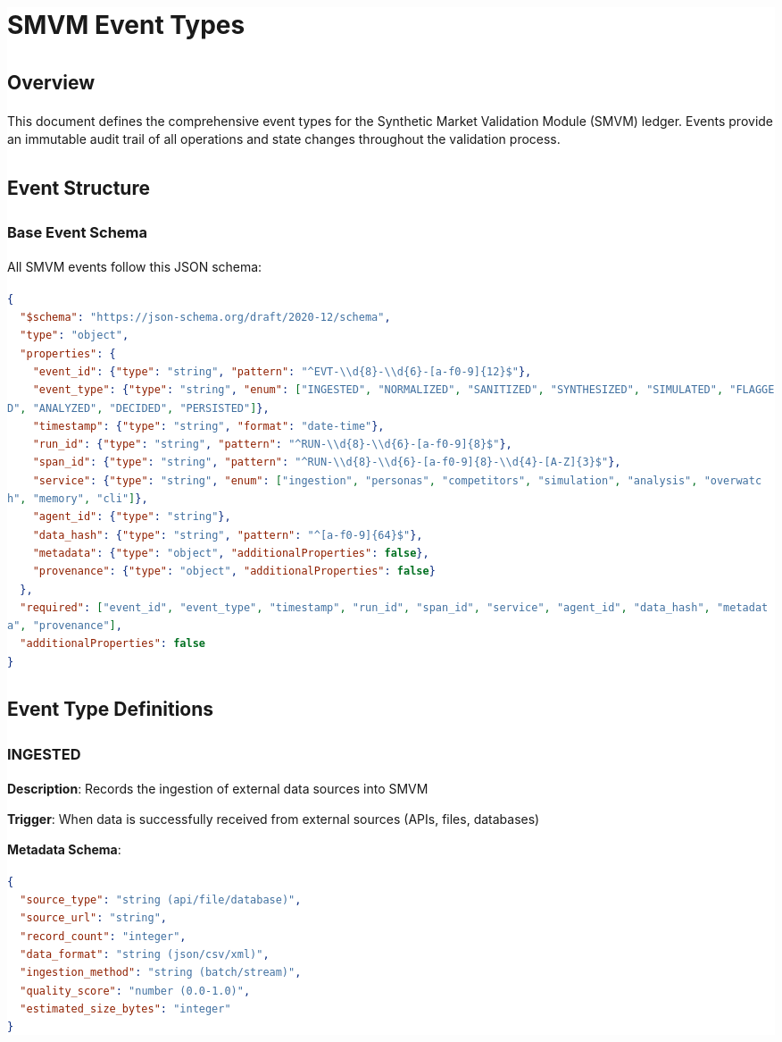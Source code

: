 # SMVM Event Types

## Overview

This document defines the comprehensive event types for the Synthetic Market Validation Module (SMVM) ledger. Events provide an immutable audit trail of all operations and state changes throughout the validation process.

## Event Structure

### Base Event Schema
All SMVM events follow this JSON schema:

```json
{
  "$schema": "https://json-schema.org/draft/2020-12/schema",
  "type": "object",
  "properties": {
    "event_id": {"type": "string", "pattern": "^EVT-\\d{8}-\\d{6}-[a-f0-9]{12}$"},
    "event_type": {"type": "string", "enum": ["INGESTED", "NORMALIZED", "SANITIZED", "SYNTHESIZED", "SIMULATED", "FLAGGED", "ANALYZED", "DECIDED", "PERSISTED"]},
    "timestamp": {"type": "string", "format": "date-time"},
    "run_id": {"type": "string", "pattern": "^RUN-\\d{8}-\\d{6}-[a-f0-9]{8}$"},
    "span_id": {"type": "string", "pattern": "^RUN-\\d{8}-\\d{6}-[a-f0-9]{8}-\\d{4}-[A-Z]{3}$"},
    "service": {"type": "string", "enum": ["ingestion", "personas", "competitors", "simulation", "analysis", "overwatch", "memory", "cli"]},
    "agent_id": {"type": "string"},
    "data_hash": {"type": "string", "pattern": "^[a-f0-9]{64}$"},
    "metadata": {"type": "object", "additionalProperties": false},
    "provenance": {"type": "object", "additionalProperties": false}
  },
  "required": ["event_id", "event_type", "timestamp", "run_id", "span_id", "service", "agent_id", "data_hash", "metadata", "provenance"],
  "additionalProperties": false
}
```

## Event Type Definitions

### INGESTED
**Description**: Records the ingestion of external data sources into SMVM

**Trigger**: When data is successfully received from external sources (APIs, files, databases)

**Metadata Schema**:
```json
{
  "source_type": "string (api/file/database)",
  "source_url": "string",
  "record_count": "integer",
  "data_format": "string (json/csv/xml)",
  "ingestion_method": "string (batch/stream)",
  "quality_score": "number (0.0-1.0)",
  "estimated_size_bytes": "integer"
}
```
